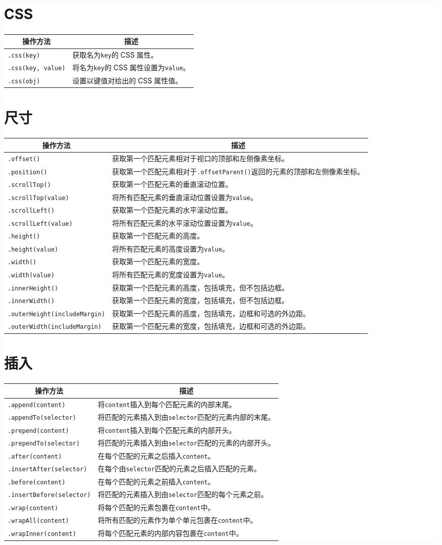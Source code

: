 # CSS

| **操作方法** | **描述** |
| --- | --- |
| `.css(key)` | 获取名为`key`的 CSS 属性。 |
| `.css(key, value)` | 将名为`key`的 CSS 属性设置为`value`。 |
| `.css(obj)` | 设置以键值对给出的 CSS 属性值。 |

# 尺寸

| **操作方法** | **描述** |
| --- | --- |
| `.offset()` | 获取第一个匹配元素相对于视口的顶部和左侧像素坐标。 |
| `.position()` | 获取第一个匹配元素相对于`.offsetParent()`返回的元素的顶部和左侧像素坐标。 |
| `.scrollTop()` | 获取第一个匹配元素的垂直滚动位置。 |
| `.scrollTop(value)` | 将所有匹配元素的垂直滚动位置设置为`value`。 |
| `.scrollLeft()` | 获取第一个匹配元素的水平滚动位置。 |
| `.scrollLeft(value)` | 将所有匹配元素的水平滚动位置设置为`value`。 |
| `.height()` | 获取第一个匹配元素的高度。 |
| `.height(value)` | 将所有匹配元素的高度设置为`value`。 |
| `.width()` | 获取第一个匹配元素的宽度。 |
| `.width(value)` | 将所有匹配元素的宽度设置为`value`。 |
| `.innerHeight()` | 获取第一个匹配元素的高度，包括填充，但不包括边框。 |
| `.innerWidth()` | 获取第一个匹配元素的宽度，包括填充，但不包括边框。 |
| `.outerHeight(includeMargin)` | 获取第一个匹配元素的高度，包括填充，边框和可选的外边距。 |
| `.outerWidth(includeMargin)` | 获取第一个匹配元素的宽度，包括填充，边框和可选的外边距。 |

# 插入

| **操作方法** | **描述** |
| --- | --- |
| `.append(content)` | 将`content`插入到每个匹配元素的内部末尾。 |
| `.appendTo(selector)` | 将匹配的元素插入到由`selector`匹配的元素内部的末尾。 |
| `.prepend(content)` | 将`content`插入到每个匹配元素的内部开头。 |
| `.prependTo(selector)` | 将匹配的元素插入到由`selector`匹配的元素的内部开头。 |
| `.after(content)` | 在每个匹配的元素之后插入`content`。 |
| `.insertAfter(selector)` | 在每个由`selector`匹配的元素之后插入匹配的元素。 |
| `.before(content)` | 在每个匹配的元素之前插入`content`。 |
| `.insertBefore(selector)` | 将匹配的元素插入到由`selector`匹配的每个元素之前。 |
| `.wrap(content)` | 将每个匹配的元素包裹在`content`中。 |
| `.wrapAll(content)` | 将所有匹配的元素作为单个单元包裹在`content`中。 |
| `.wrapInner(content)` | 将每个匹配元素的内部内容包裹在`content`中。 |